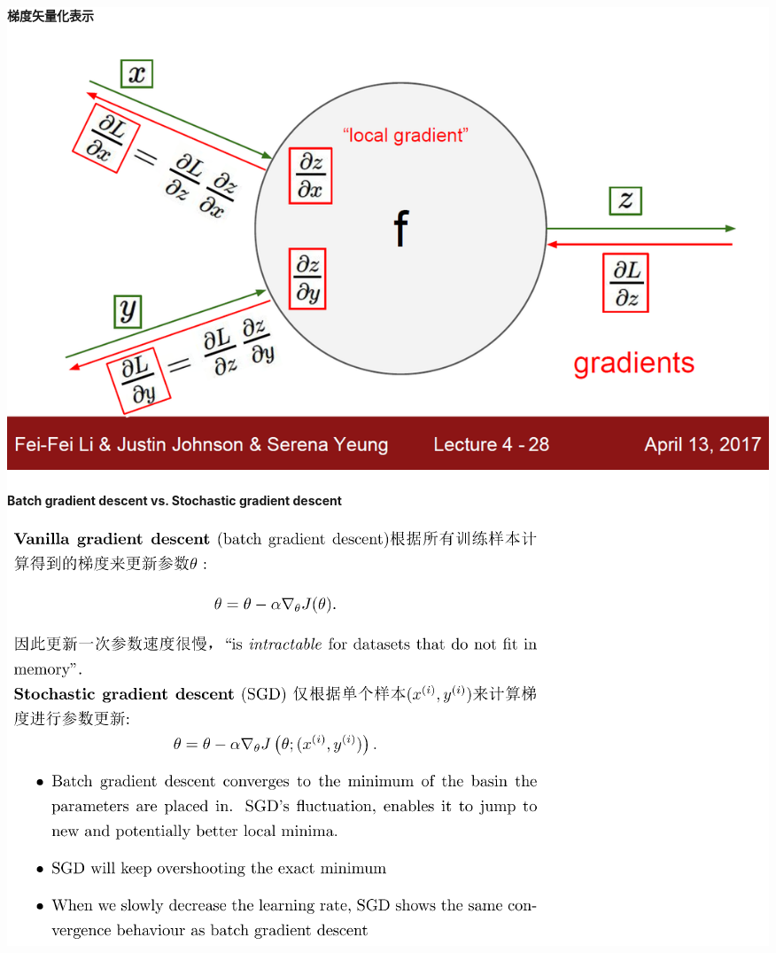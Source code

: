 #### 梯度矢量化表示

![image-20231020170507628](img/28.png)

#### Batch gradient descent vs. Stochastic gradient descent

![image-20231020171456260](img/29.png)

